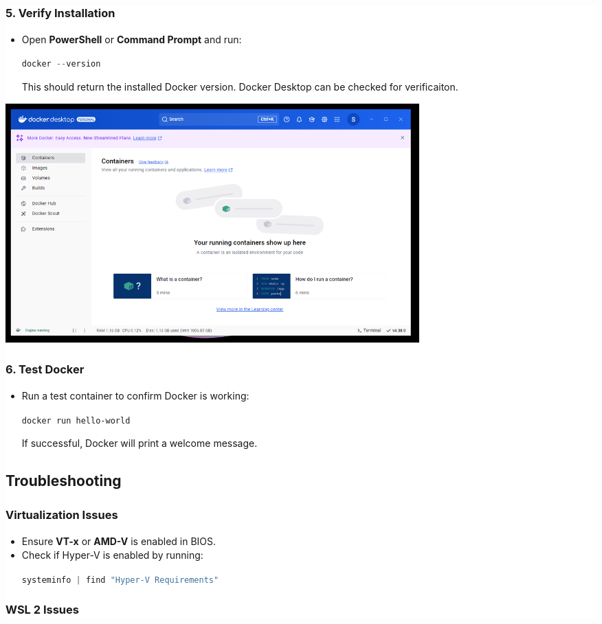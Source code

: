 ### 5. Verify Installation

- Open **PowerShell** or **Command Prompt** and run:
  ```powershell
  docker --version
  ```
  This should return the installed Docker version. Docker Desktop can be checked for verificaiton.
<p float="left">
  <img src="./assets/docker_installed.PNG" alt="Image 1" width="70%" 
</p>

### 6. Test Docker

- Run a test container to confirm Docker is working:
  ```powershell
  docker run hello-world
  ```
  If successful, Docker will print a welcome message.


## Troubleshooting

### Virtualization Issues

- Ensure **VT-x** or **AMD-V** is enabled in BIOS.
- Check if Hyper-V is enabled by running:
  ```powershell
  systeminfo | find "Hyper-V Requirements"
  ```
### WSL 2 Issues

